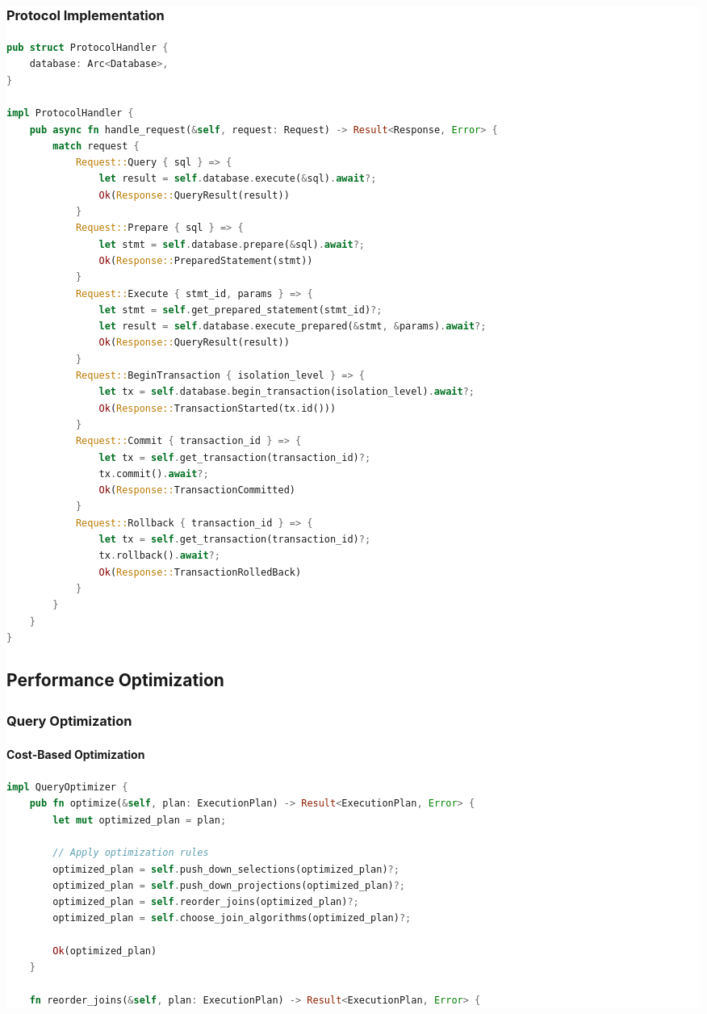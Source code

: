 ### Protocol Implementation

```rust
pub struct ProtocolHandler {
    database: Arc<Database>,
}

impl ProtocolHandler {
    pub async fn handle_request(&self, request: Request) -> Result<Response, Error> {
        match request {
            Request::Query { sql } => {
                let result = self.database.execute(&sql).await?;
                Ok(Response::QueryResult(result))
            }
            Request::Prepare { sql } => {
                let stmt = self.database.prepare(&sql).await?;
                Ok(Response::PreparedStatement(stmt))
            }
            Request::Execute { stmt_id, params } => {
                let stmt = self.get_prepared_statement(stmt_id)?;
                let result = self.database.execute_prepared(&stmt, &params).await?;
                Ok(Response::QueryResult(result))
            }
            Request::BeginTransaction { isolation_level } => {
                let tx = self.database.begin_transaction(isolation_level).await?;
                Ok(Response::TransactionStarted(tx.id()))
            }
            Request::Commit { transaction_id } => {
                let tx = self.get_transaction(transaction_id)?;
                tx.commit().await?;
                Ok(Response::TransactionCommitted)
            }
            Request::Rollback { transaction_id } => {
                let tx = self.get_transaction(transaction_id)?;
                tx.rollback().await?;
                Ok(Response::TransactionRolledBack)
            }
        }
    }
}
```

## Performance Optimization

### Query Optimization

#### Cost-Based Optimization

```rust
impl QueryOptimizer {
    pub fn optimize(&self, plan: ExecutionPlan) -> Result<ExecutionPlan, Error> {
        let mut optimized_plan = plan;
        
        // Apply optimization rules
        optimized_plan = self.push_down_selections(optimized_plan)?;
        optimized_plan = self.push_down_projections(optimized_plan)?;
        optimized_plan = self.reorder_joins(optimized_plan)?;
        optimized_plan = self.choose_join_algorithms(optimized_plan)?;
        
        Ok(optimized_plan)
    }
    
    fn reorder_joins(&self, plan: ExecutionPlan) -> Result<ExecutionPlan, Error> {
```